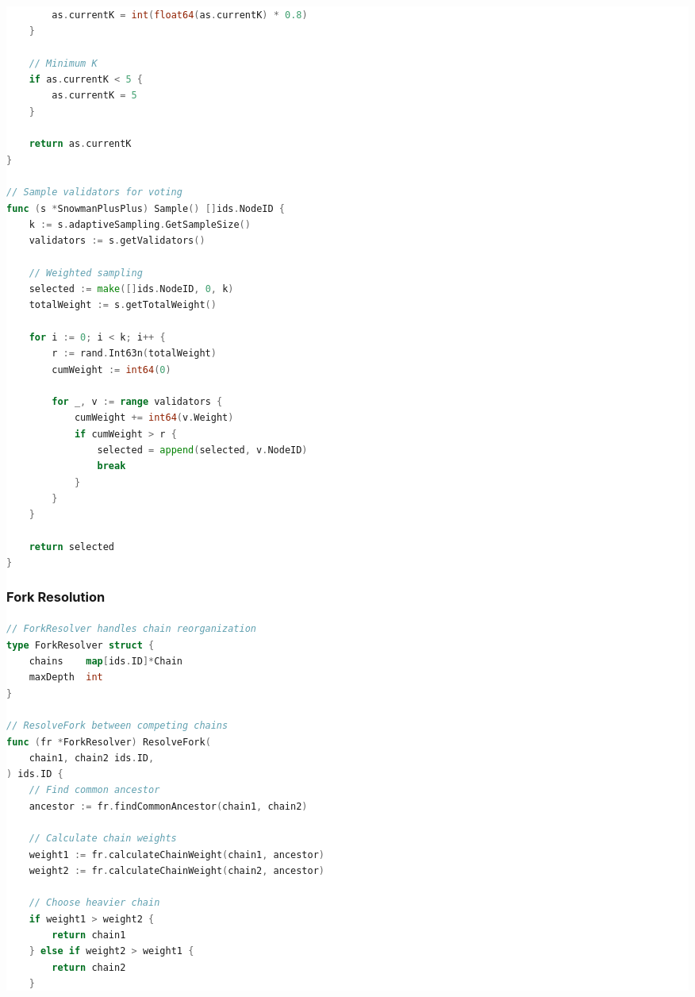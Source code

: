```go
        as.currentK = int(float64(as.currentK) * 0.8)
    }
    
    // Minimum K
    if as.currentK < 5 {
        as.currentK = 5
    }
    
    return as.currentK
}

// Sample validators for voting
func (s *SnowmanPlusPlus) Sample() []ids.NodeID {
    k := s.adaptiveSampling.GetSampleSize()
    validators := s.getValidators()
    
    // Weighted sampling
    selected := make([]ids.NodeID, 0, k)
    totalWeight := s.getTotalWeight()
    
    for i := 0; i < k; i++ {
        r := rand.Int63n(totalWeight)
        cumWeight := int64(0)
        
        for _, v := range validators {
            cumWeight += int64(v.Weight)
            if cumWeight > r {
                selected = append(selected, v.NodeID)
                break
            }
        }
    }
    
    return selected
}
```

### Fork Resolution

```go
// ForkResolver handles chain reorganization
type ForkResolver struct {
    chains    map[ids.ID]*Chain
    maxDepth  int
}

// ResolveFork between competing chains
func (fr *ForkResolver) ResolveFork(
    chain1, chain2 ids.ID,
) ids.ID {
    // Find common ancestor
    ancestor := fr.findCommonAncestor(chain1, chain2)
    
    // Calculate chain weights
    weight1 := fr.calculateChainWeight(chain1, ancestor)
    weight2 := fr.calculateChainWeight(chain2, ancestor)
    
    // Choose heavier chain
    if weight1 > weight2 {
        return chain1
    } else if weight2 > weight1 {
        return chain2
    }
```